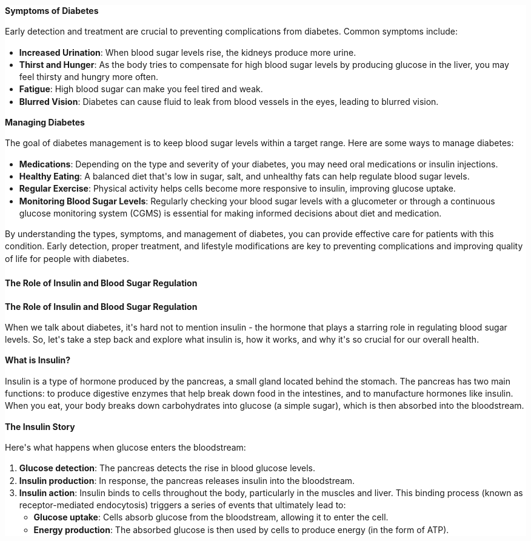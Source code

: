 **Symptoms of Diabetes**

Early detection and treatment are crucial to preventing complications from diabetes. Common symptoms include:

*   **Increased Urination**: When blood sugar levels rise, the kidneys produce more urine.
*   **Thirst and Hunger**: As the body tries to compensate for high blood sugar levels by producing glucose in the liver, you may feel thirsty and hungry more often.
*   **Fatigue**: High blood sugar can make you feel tired and weak.
*   **Blurred Vision**: Diabetes can cause fluid to leak from blood vessels in the eyes, leading to blurred vision.

**Managing Diabetes**

The goal of diabetes management is to keep blood sugar levels within a target range. Here are some ways to manage diabetes:

*   **Medications**: Depending on the type and severity of your diabetes, you may need oral medications or insulin injections.
*   **Healthy Eating**: A balanced diet that's low in sugar, salt, and unhealthy fats can help regulate blood sugar levels.
*   **Regular Exercise**: Physical activity helps cells become more responsive to insulin, improving glucose uptake.
*   **Monitoring Blood Sugar Levels**: Regularly checking your blood sugar levels with a glucometer or through a continuous glucose monitoring system (CGMS) is essential for making informed decisions about diet and medication.

By understanding the types, symptoms, and management of diabetes, you can provide effective care for patients with this condition. Early detection, proper treatment, and lifestyle modifications are key to preventing complications and improving quality of life for people with diabetes.

#### The Role of Insulin and Blood Sugar Regulation
**The Role of Insulin and Blood Sugar Regulation**

When we talk about diabetes, it's hard not to mention insulin - the hormone that plays a starring role in regulating blood sugar levels. So, let's take a step back and explore what insulin is, how it works, and why it's so crucial for our overall health.

**What is Insulin?**

Insulin is a type of hormone produced by the pancreas, a small gland located behind the stomach. The pancreas has two main functions: to produce digestive enzymes that help break down food in the intestines, and to manufacture hormones like insulin. When you eat, your body breaks down carbohydrates into glucose (a simple sugar), which is then absorbed into the bloodstream.

**The Insulin Story**

Here's what happens when glucose enters the bloodstream:

1. **Glucose detection**: The pancreas detects the rise in blood glucose levels.
2. **Insulin production**: In response, the pancreas releases insulin into the bloodstream.
3. **Insulin action**: Insulin binds to cells throughout the body, particularly in the muscles and liver. This binding process (known as receptor-mediated endocytosis) triggers a series of events that ultimately lead to:
	* **Glucose uptake**: Cells absorb glucose from the bloodstream, allowing it to enter the cell.
	* **Energy production**: The absorbed glucose is then used by cells to produce energy (in the form of ATP).
